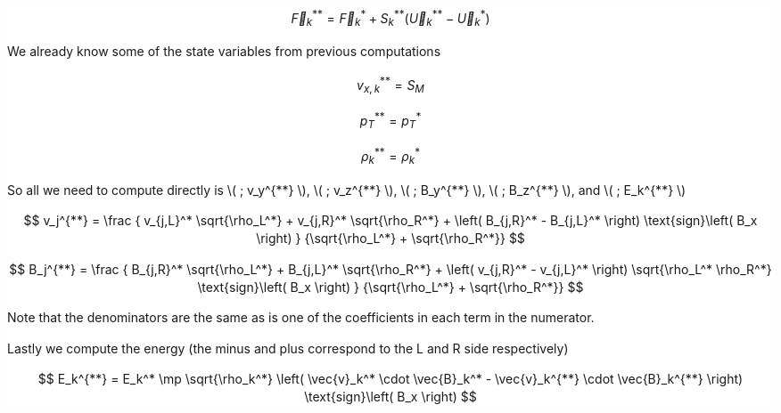 $$
    \vec{F}_k^{**} = \vec{F}_k^* + S_k^{**} \left( \vec{U}_k^{**} - \vec{U}_k^* \right)
$$

We already know some of the state variables from previous computations

$$
    v_{x,k}^{**} = S_M
$$

$$
    p_T^{**} = p_T^{*}
$$

$$
    \rho_k^{**} = \rho_k^*
$$

So all we need to compute directly is
\\( \; v\_y^{\*\*} \\),
\\( \; v\_z^{\*\*} \\),
\\( \; B\_y^{\*\*} \\),
\\( \; B\_z^{\*\*} \\), and
\\( \; E_k^{\*\*} \\)

$$
    v_j^{**} = \frac
                {
                    v_{j,L}^* \sqrt{\rho_L^*}
                  + v_{j,R}^* \sqrt{\rho_R^*}
                  + \left( B_{j,R}^* - B_{j,L}^* \right) \text{sign}\left( B_x \right)
                }
                {\sqrt{\rho_L^*} + \sqrt{\rho_R^*}}
$$

$$
    B_j^{**} = \frac
                {
                    B_{j,R}^* \sqrt{\rho_L^*}
                  + B_{j,L}^* \sqrt{\rho_R^*}
                  + \left( v_{j,R}^* - v_{j,L}^* \right) \sqrt{\rho_L^* \rho_R^*} \text{sign}\left( B_x \right)
                }
                {\sqrt{\rho_L^*} + \sqrt{\rho_R^*}}
$$

Note that the denominators are the same as is one of the coefficients in each
term in the numerator.

Lastly we compute the energy (the minus and plus correspond to the L and R side respectively)

$$
    E_k^{**} = E_k^*
                \mp \sqrt{\rho_k^*}
                    \left(
                            \vec{v}_k^* \cdot \vec{B}_k^*
                          - \vec{v}_k^{**} \cdot \vec{B}_k^{**}
                    \right)
                    \text{sign}\left( B_x \right)
$$
